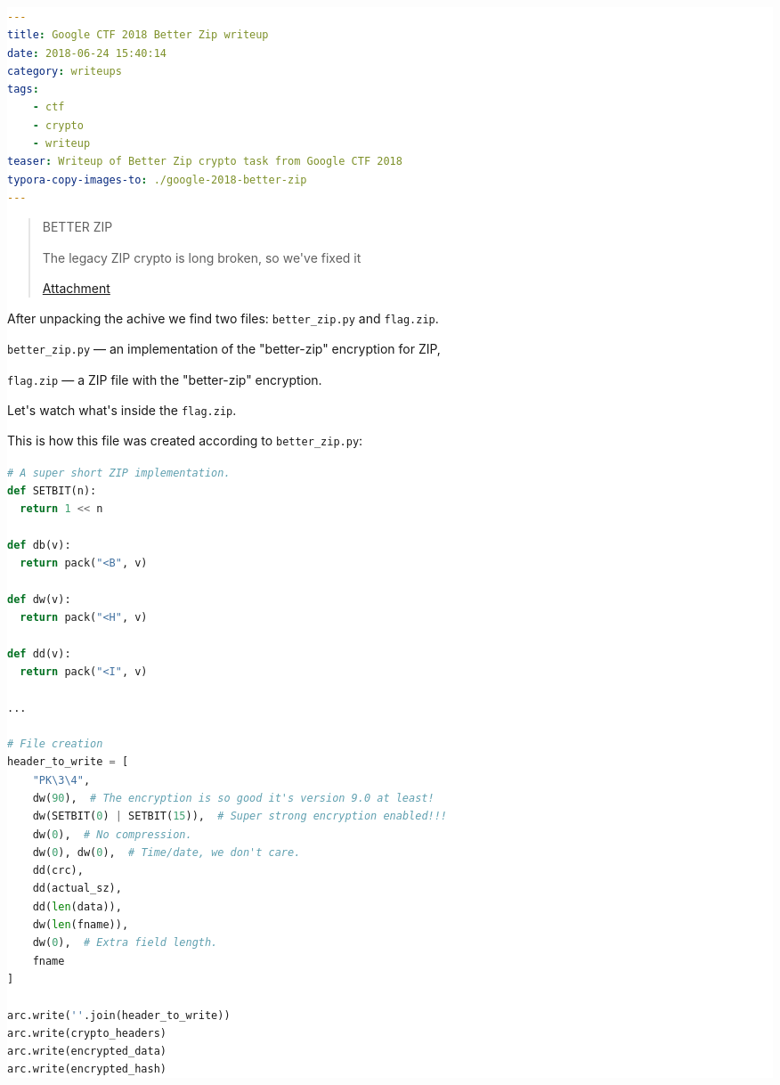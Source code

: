 ```yaml
---
title: Google CTF 2018 Better Zip writeup
date: 2018-06-24 15:40:14
category: writeups
tags:
    - ctf
    - crypto
    - writeup
teaser: Writeup of Better Zip crypto task from Google CTF 2018
typora-copy-images-to: ./google-2018-better-zip
---
```


> BETTER ZIP
>
> The legacy ZIP crypto is long broken, so we've fixed it
>
> [Attachment](93d1e705318e29d3f7050f32af8e1ded558da6b4a5d82cfaad24e6cb572ced75.zip)

After unpacking the achive we find two files: `better_zip.py` and `flag.zip`.

`better_zip.py` — an implementation of the "better-zip" encryption for ZIP,

`flag.zip` — a ZIP file with the "better-zip" encryption.

Let's watch what's inside the `flag.zip`.

This is how this file was created according to `better_zip.py`:

```python
# A super short ZIP implementation.
def SETBIT(n):
  return 1 << n

def db(v):
  return pack("<B", v)

def dw(v):
  return pack("<H", v)

def dd(v):
  return pack("<I", v)

...

# File creation
header_to_write = [
    "PK\3\4",
    dw(90),  # The encryption is so good it's version 9.0 at least!
    dw(SETBIT(0) | SETBIT(15)),  # Super strong encryption enabled!!!
    dw(0),  # No compression.
    dw(0), dw(0),  # Time/date, we don't care.
    dd(crc),
    dd(actual_sz),
    dd(len(data)),
    dw(len(fname)),
    dw(0),  # Extra field length.
    fname
]

arc.write(''.join(header_to_write))
arc.write(crypto_headers)
arc.write(encrypted_data)
arc.write(encrypted_hash)
```
